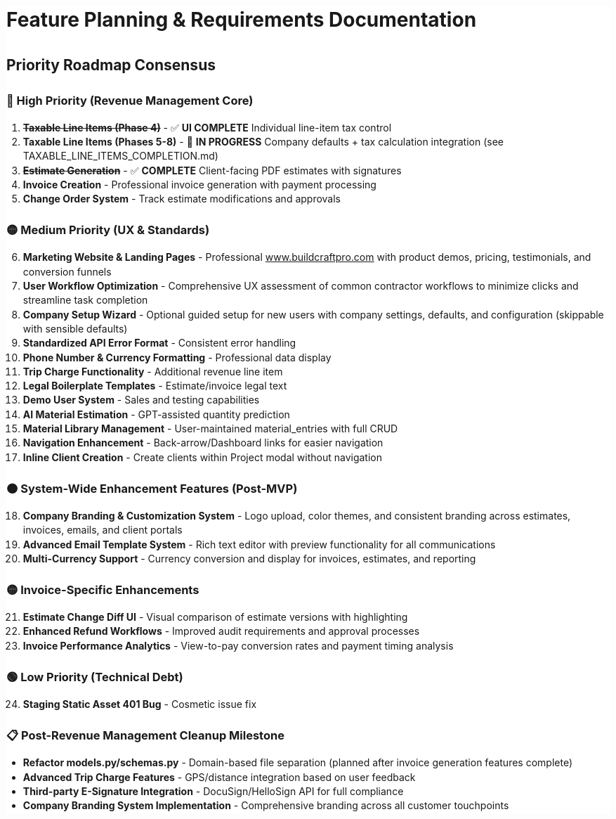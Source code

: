 # Feature Planning & Requirements Documentation

## **Priority Roadmap Consensus**

### **🔴 High Priority (Revenue Management Core)**
1. **~~Taxable Line Items (Phase 4)~~** - ✅ **UI COMPLETE** Individual line-item tax control
2. **Taxable Line Items (Phases 5-8)** - 🚧 **IN PROGRESS** Company defaults + tax calculation integration (see TAXABLE_LINE_ITEMS_COMPLETION.md)
3. **~~Estimate Generation~~** - ✅ **COMPLETE** Client-facing PDF estimates with signatures
4. **Invoice Creation** - Professional invoice generation with payment processing
5. **Change Order System** - Track estimate modifications and approvals

### **🟡 Medium Priority (UX & Standards)**
6. **Marketing Website & Landing Pages** - Professional www.buildcraftpro.com with product demos, pricing, testimonials, and conversion funnels
7. **User Workflow Optimization** - Comprehensive UX assessment of common contractor workflows to minimize clicks and streamline task completion
8. **Company Setup Wizard** - Optional guided setup for new users with company settings, defaults, and configuration (skippable with sensible defaults)
9. **Standardized API Error Format** - Consistent error handling
10. **Phone Number & Currency Formatting** - Professional data display
11. **Trip Charge Functionality** - Additional revenue line item
12. **Legal Boilerplate Templates** - Estimate/invoice legal text
13. **Demo User System** - Sales and testing capabilities
14. **AI Material Estimation** - GPT-assisted quantity prediction
15. **Material Library Management** - User-maintained material_entries with full CRUD
16. **Navigation Enhancement** - Back-arrow/Dashboard links for easier navigation
17. **Inline Client Creation** - Create clients within Project modal without navigation

### **🟠 System-Wide Enhancement Features (Post-MVP)**
18. **Company Branding & Customization System** - Logo upload, color themes, and consistent branding across estimates, invoices, emails, and client portals
19. **Advanced Email Template System** - Rich text editor with preview functionality for all communications
20. **Multi-Currency Support** - Currency conversion and display for invoices, estimates, and reporting

### **🟡 Invoice-Specific Enhancements**
21. **Estimate Change Diff UI** - Visual comparison of estimate versions with highlighting
22. **Enhanced Refund Workflows** - Improved audit requirements and approval processes
23. **Invoice Performance Analytics** - View-to-pay conversion rates and payment timing analysis

### **🟢 Low Priority (Technical Debt)**
24. **Staging Static Asset 401 Bug** - Cosmetic issue fix

### **📋 Post-Revenue Management Cleanup Milestone**
- **Refactor models.py/schemas.py** - Domain-based file separation (planned after invoice generation features complete)
- **Advanced Trip Charge Features** - GPS/distance integration based on user feedback
- **Third-party E-Signature Integration** - DocuSign/HelloSign API for full compliance
- **Company Branding System Implementation** - Comprehensive branding across all customer touchpoints
